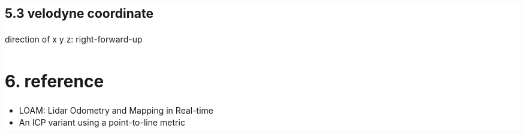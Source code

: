 ## 5.3 velodyne coordinate
direction of x y z: right-forward-up


# 6. reference
* LOAM: Lidar Odometry and Mapping in Real-time
* An ICP variant using a point-to-line metric